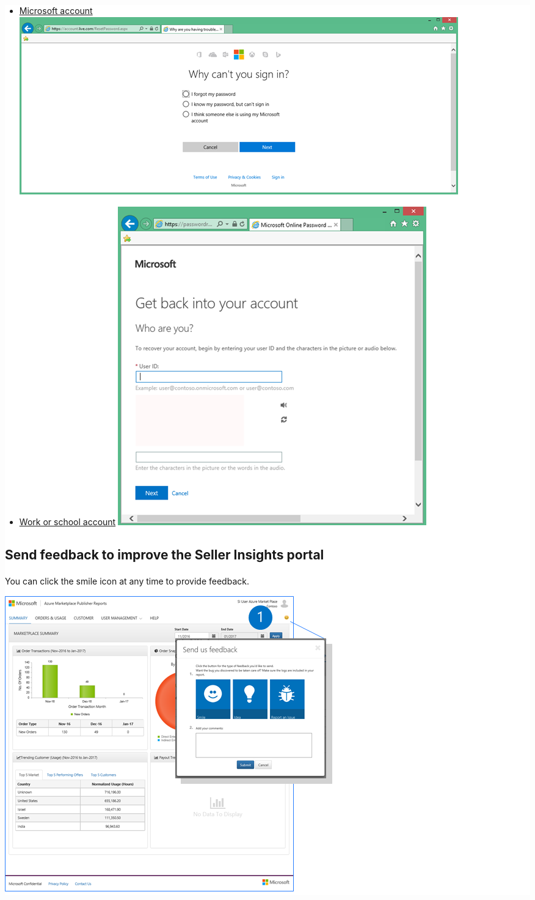 * [Microsoft account](https://account.live.com/ResetPassword.aspx)
![Password reset Microsoft account][3]

* [Work or school account](https://passwordreset.microsoftonline.com/)
![Password reset work or school account][4]


## Send feedback to improve the Seller Insights portal

  You can click the smile icon at any time to provide feedback.


  ![Feedback form][34]



[1]: ./media/marketplace-publishing-report-seller-insights-user-guide/type-of-account-v2.png
[2]: ./media/marketplace-publishing-report-seller-insights-user-guide/default-sign-in-page.png
[3]: ./media/marketplace-publishing-report-seller-insights-user-guide/password-reset-microsoft-account.png
[4]: ./media/marketplace-publishing-report-seller-insights-user-guide/password-reset-work-or-school-account.png
[5]: ./media/marketplace-publishing-report-seller-insights-user-guide/admin-user-hierarchy.png
[6]: ./media/marketplace-publishing-report-seller-insights-user-guide/sign-in-page.png
[7]: ./media/marketplace-publishing-report-seller-insights-user-guide/summary-view.png
[8]: ./media/marketplace-publishing-report-seller-insights-user-guide/orders-overview-images.png
[9]: ./media/marketplace-publishing-report-seller-insights-user-guide/orders-overview-map.png
[10]: ./media/marketplace-publishing-report-seller-insights-user-guide/panel-map-a.png
[11]: ./media/marketplace-publishing-report-seller-insights-user-guide/panel-map-b.png
[12]: ./media/marketplace-publishing-report-seller-insights-user-guide/panel-map-c.png
[13]: ./media/marketplace-publishing-report-seller-insights-user-guide/panel-map-d.png
[14]: ./media/marketplace-publishing-report-seller-insights-user-guide/orders-monthly-view-panel-a.png
[15]: ./media/marketplace-publishing-report-seller-insights-user-guide/orders-monthly-view-panel-b.png
[16]: ./media/marketplace-publishing-report-seller-insights-user-guide/orders-monthly-view-panel-c.png
[17]: ./media/marketplace-publishing-report-seller-insights-user-guide/orders-monthly-view-panel-c-subject-area-dropdown.png
[18]: ./media/marketplace-publishing-report-seller-insights-user-guide/orders-monthly-view-panel-c-filter-symbol.png
[19]: ./media/marketplace-publishing-report-seller-insights-user-guide/orders-monthly-view-panel-d.png
[20]: ./media/marketplace-publishing-report-seller-insights-user-guide/orders-monthly-view-panel-d-filters.png
[21]: ./media/marketplace-publishing-report-seller-insights-user-guide/usage-monthly-view-panel-a.png
[22]: ./media/marketplace-publishing-report-seller-insights-user-guide/orders-monthly-view-panel-b.png
[23]: ./media/marketplace-publishing-report-seller-insights-user-guide/usage-monthly-view-panel-c.png
[24]: ./media/marketplace-publishing-report-seller-insights-user-guide/usage-monthly-view-panel-d-1.png
[25]: ./media/marketplace-publishing-report-seller-insights-user-guide/usage-monthly-view-panel-d-2.png
[26]: ./media/marketplace-publishing-report-seller-insights-user-guide/orders-usage-customer-detail-panel-detail.png
[27]: ./media/marketplace-publishing-report-seller-insights-user-guide/orders-usage-customer-detail-panel.png
[28]: ./media/marketplace-publishing-report-seller-insights-user-guide/customer-data-panel.png
[29]: ./media/marketplace-publishing-report-seller-insights-user-guide/user-management-add-user.png
[30]: ./media/marketplace-publishing-report-seller-insights-user-guide/user-management-edit-user.png
[31]: ./media/marketplace-publishing-report-seller-insights-user-guide/support-access.png
[32]: ./media/marketplace-publishing-report-seller-insights-user-guide/support-information.png
[33]: ./media/marketplace-publishing-report-seller-insights-user-guide/support-fill-out-and-submit.png
[34]: ./media/marketplace-publishing-report-seller-insights-user-guide/feedback-form.png
